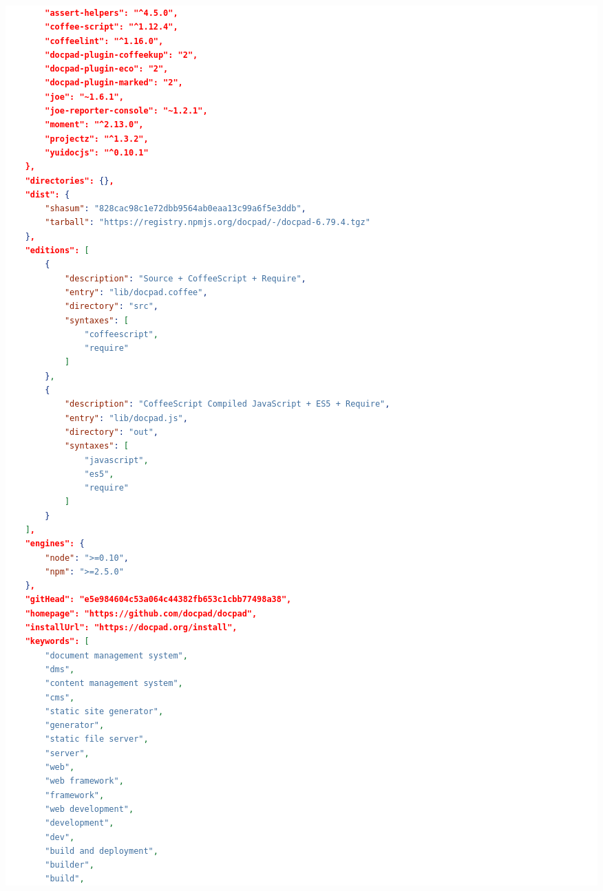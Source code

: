 ```json
        "assert-helpers": "^4.5.0",
        "coffee-script": "^1.12.4",
        "coffeelint": "^1.16.0",
        "docpad-plugin-coffeekup": "2",
        "docpad-plugin-eco": "2",
        "docpad-plugin-marked": "2",
        "joe": "~1.6.1",
        "joe-reporter-console": "~1.2.1",
        "moment": "^2.13.0",
        "projectz": "^1.3.2",
        "yuidocjs": "^0.10.1"
    },
    "directories": {},
    "dist": {
        "shasum": "828cac98c1e72dbb9564ab0eaa13c99a6f5e3ddb",
        "tarball": "https://registry.npmjs.org/docpad/-/docpad-6.79.4.tgz"
    },
    "editions": [
        {
            "description": "Source + CoffeeScript + Require",
            "entry": "lib/docpad.coffee",
            "directory": "src",
            "syntaxes": [
                "coffeescript",
                "require"
            ]
        },
        {
            "description": "CoffeeScript Compiled JavaScript + ES5 + Require",
            "entry": "lib/docpad.js",
            "directory": "out",
            "syntaxes": [
                "javascript",
                "es5",
                "require"
            ]
        }
    ],
    "engines": {
        "node": ">=0.10",
        "npm": ">=2.5.0"
    },
    "gitHead": "e5e984604c53a064c44382fb653c1cbb77498a38",
    "homepage": "https://github.com/docpad/docpad",
    "installUrl": "https://docpad.org/install",
    "keywords": [
        "document management system",
        "dms",
        "content management system",
        "cms",
        "static site generator",
        "generator",
        "static file server",
        "server",
        "web",
        "web framework",
        "framework",
        "web development",
        "development",
        "dev",
        "build and deployment",
        "builder",
        "build",
```